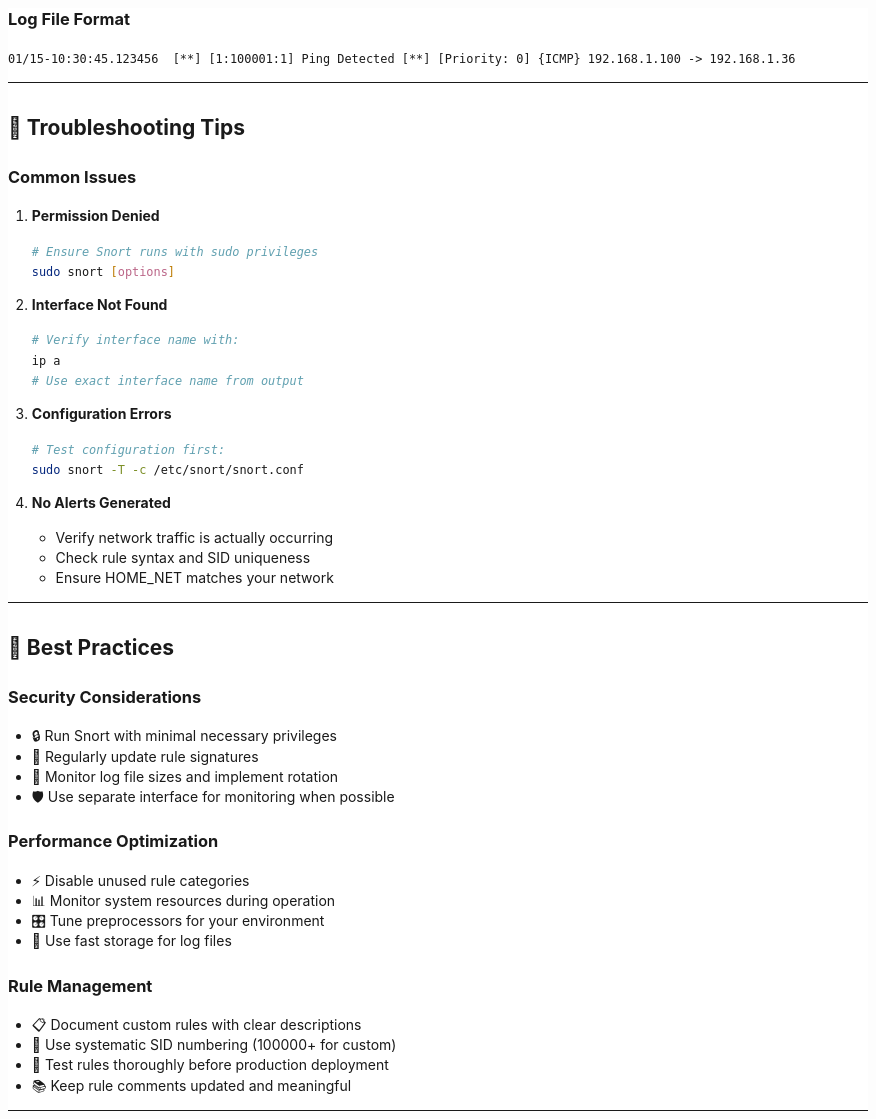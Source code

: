 ### Log File Format
```
01/15-10:30:45.123456  [**] [1:100001:1] Ping Detected [**] [Priority: 0] {ICMP} 192.168.1.100 -> 192.168.1.36
```

---

## 🔧 Troubleshooting Tips

### Common Issues

1. **Permission Denied**
   ```bash
   # Ensure Snort runs with sudo privileges
   sudo snort [options]
   ```

2. **Interface Not Found**
   ```bash
   # Verify interface name with:
   ip a
   # Use exact interface name from output
   ```

3. **Configuration Errors**
   ```bash
   # Test configuration first:
   sudo snort -T -c /etc/snort/snort.conf
   ```

4. **No Alerts Generated**
   - Verify network traffic is actually occurring
   - Check rule syntax and SID uniqueness
   - Ensure HOME_NET matches your network

---

## 🎯 Best Practices

### Security Considerations
- 🔒 Run Snort with minimal necessary privileges
- 🔄 Regularly update rule signatures
- 📱 Monitor log file sizes and implement rotation
- 🛡️ Use separate interface for monitoring when possible

### Performance Optimization
- ⚡ Disable unused rule categories
- 📊 Monitor system resources during operation
- 🎛️ Tune preprocessors for your environment
- 💾 Use fast storage for log files

### Rule Management
- 📋 Document custom rules with clear descriptions
- 🔢 Use systematic SID numbering (100000+ for custom)
- 🔄 Test rules thoroughly before production deployment
- 📚 Keep rule comments updated and meaningful

---